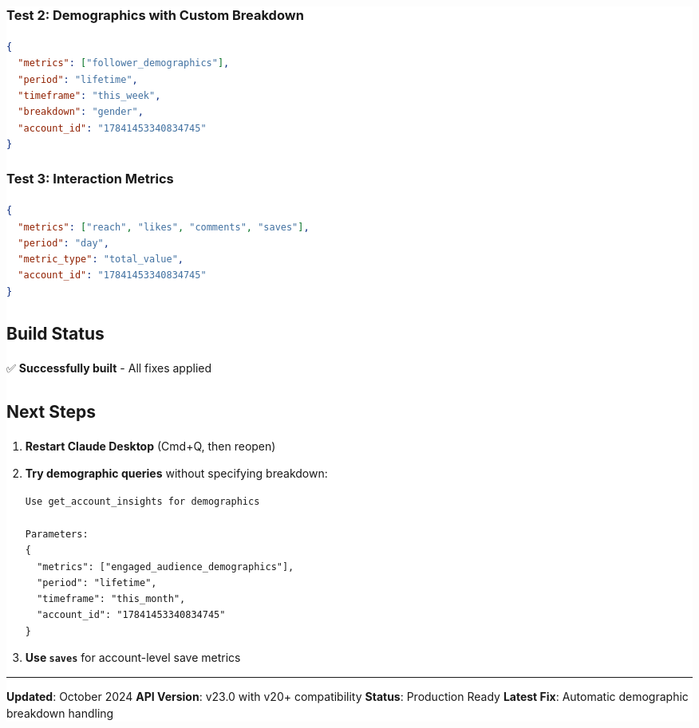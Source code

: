 ### Test 2: Demographics with Custom Breakdown
```json
{
  "metrics": ["follower_demographics"],
  "period": "lifetime",
  "timeframe": "this_week",
  "breakdown": "gender",
  "account_id": "17841453340834745"
}
```

### Test 3: Interaction Metrics
```json
{
  "metrics": ["reach", "likes", "comments", "saves"],
  "period": "day",
  "metric_type": "total_value",
  "account_id": "17841453340834745"
}
```

## Build Status

✅ **Successfully built** - All fixes applied

## Next Steps

1. **Restart Claude Desktop** (Cmd+Q, then reopen)

2. **Try demographic queries** without specifying breakdown:
   ```
   Use get_account_insights for demographics

   Parameters:
   {
     "metrics": ["engaged_audience_demographics"],
     "period": "lifetime",
     "timeframe": "this_month",
     "account_id": "17841453340834745"
   }
   ```

3. **Use `saves`** for account-level save metrics

---

**Updated**: October 2024
**API Version**: v23.0 with v20+ compatibility
**Status**: Production Ready
**Latest Fix**: Automatic demographic breakdown handling

